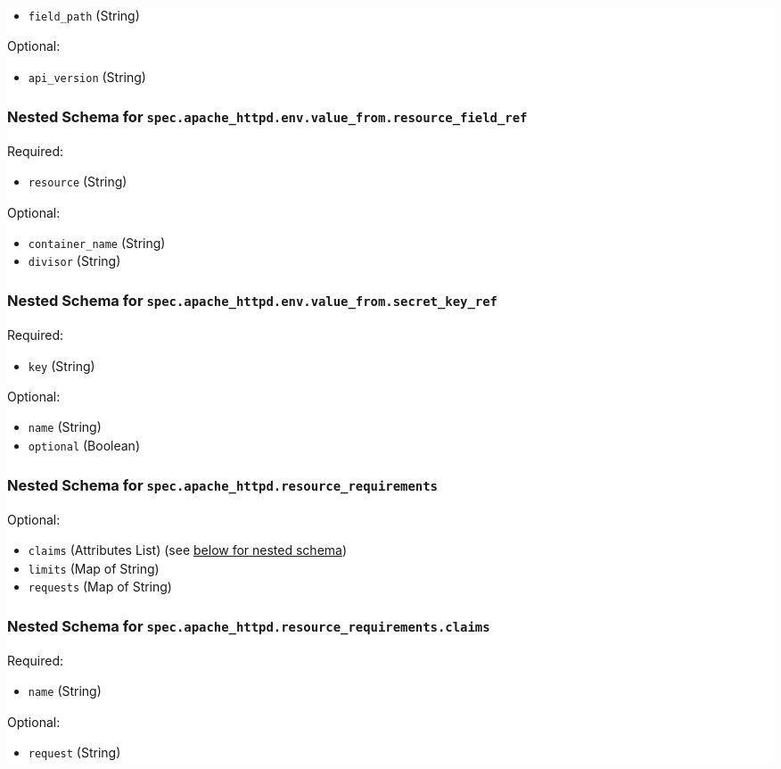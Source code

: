 - `field_path` (String)

Optional:

- `api_version` (String)


<a id="nestedatt--spec--apache_httpd--env--value_from--resource_field_ref"></a>
### Nested Schema for `spec.apache_httpd.env.value_from.resource_field_ref`

Required:

- `resource` (String)

Optional:

- `container_name` (String)
- `divisor` (String)


<a id="nestedatt--spec--apache_httpd--env--value_from--secret_key_ref"></a>
### Nested Schema for `spec.apache_httpd.env.value_from.secret_key_ref`

Required:

- `key` (String)

Optional:

- `name` (String)
- `optional` (Boolean)




<a id="nestedatt--spec--apache_httpd--resource_requirements"></a>
### Nested Schema for `spec.apache_httpd.resource_requirements`

Optional:

- `claims` (Attributes List) (see [below for nested schema](#nestedatt--spec--apache_httpd--resource_requirements--claims))
- `limits` (Map of String)
- `requests` (Map of String)

<a id="nestedatt--spec--apache_httpd--resource_requirements--claims"></a>
### Nested Schema for `spec.apache_httpd.resource_requirements.claims`

Required:

- `name` (String)

Optional:

- `request` (String)
